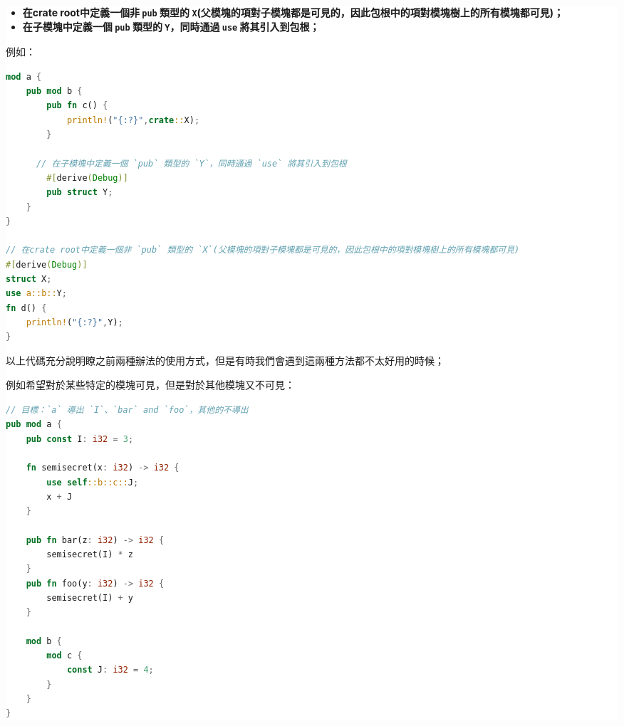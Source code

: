 -   **在crate root中定義一個非 `pub` 類型的 `X`(父模塊的項對子模塊都是可見的，因此包根中的項對模塊樹上的所有模塊都可見)；**
-   **在子模塊中定義一個 `pub` 類型的 `Y`，同時通過 `use` 將其引入到包根；**

例如：

```rust
mod a {
    pub mod b {
        pub fn c() {          
            println!("{:?}",crate::X);
        }

      // 在子模塊中定義一個 `pub` 類型的 `Y`，同時通過 `use` 將其引入到包根
        #[derive(Debug)]
        pub struct Y;
    }
}

// 在crate root中定義一個非 `pub` 類型的 `X`(父模塊的項對子模塊都是可見的，因此包根中的項對模塊樹上的所有模塊都可見)
#[derive(Debug)]
struct X;
use a::b::Y;
fn d() {
    println!("{:?}",Y);
}
```

以上代碼充分說明瞭之前兩種辦法的使用方式，但是有時我們會遇到這兩種方法都不太好用的時候；

例如希望對於某些特定的模塊可見，但是對於其他模塊又不可見：

```rust
// 目標：`a` 導出 `I`、`bar` and `foo`，其他的不導出
pub mod a {
    pub const I: i32 = 3;

    fn semisecret(x: i32) -> i32 {
        use self::b::c::J;
        x + J
    }

    pub fn bar(z: i32) -> i32 {
        semisecret(I) * z
    }
    pub fn foo(y: i32) -> i32 {
        semisecret(I) + y
    }

    mod b {
        mod c {
            const J: i32 = 4;
        }
    }
}
```
